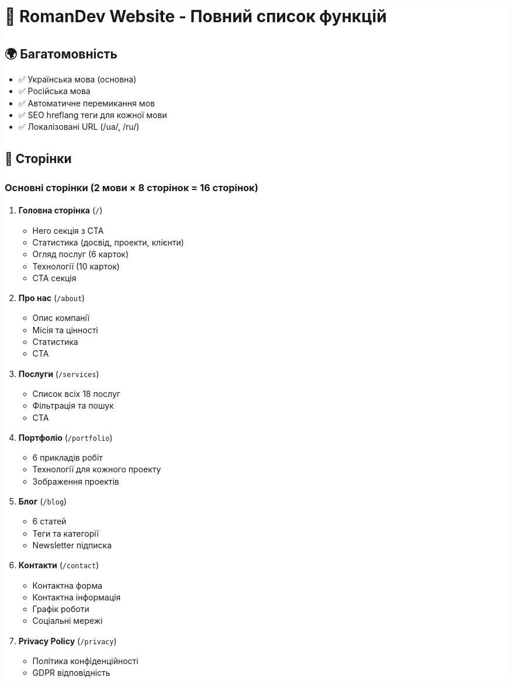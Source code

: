 # 🎯 RomanDev Website - Повний список функцій

## 🌍 Багатомовність

- ✅ Українська мова (основна)
- ✅ Російська мова
- ✅ Автоматичне перемикання мов
- ✅ SEO hreflang теги для кожної мови
- ✅ Локалізовані URL (/ua/, /ru/)

## 📄 Сторінки

### Основні сторінки (2 мови × 8 сторінок = 16 сторінок)

1. **Головна сторінка** (`/`)
   - Hero секція з CTA
   - Статистика (досвід, проекти, клієнти)
   - Огляд послуг (6 карток)
   - Технології (10 карток)
   - CTA секція

2. **Про нас** (`/about`)
   - Опис компанії
   - Місія та цінності
   - Статистика
   - CTA

3. **Послуги** (`/services`)
   - Список всіх 18 послуг
   - Фільтрація та пошук
   - CTA

4. **Портфоліо** (`/portfolio`)
   - 6 прикладів робіт
   - Технології для кожного проекту
   - Зображення проектів

5. **Блог** (`/blog`)
   - 6 статей
   - Теги та категорії
   - Newsletter підписка

6. **Контакти** (`/contact`)
   - Контактна форма
   - Контактна інформація
   - Графік роботи
   - Соціальні мережі

7. **Privacy Policy** (`/privacy`)
   - Політика конфіденційності
   - GDPR відповідність
